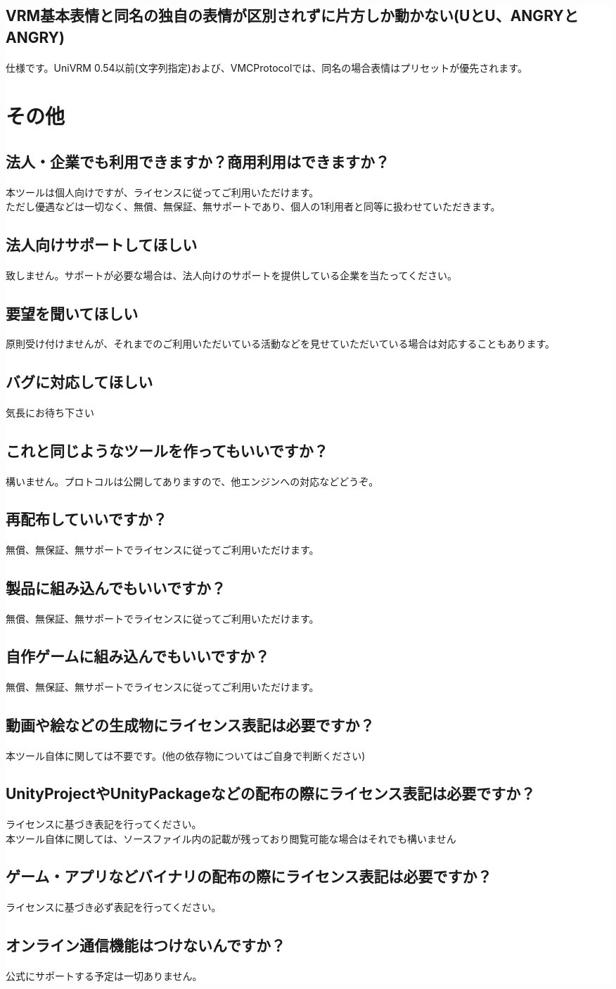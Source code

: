 ## VRM基本表情と同名の独自の表情が区別されずに片方しか動かない(UとU、ANGRYとANGRY)
仕様です。UniVRM 0.54以前(文字列指定)および、VMCProtocolでは、同名の場合表情はプリセットが優先されます。

# その他

## 法人・企業でも利用できますか？商用利用はできますか？
本ツールは個人向けですが、ライセンスに従ってご利用いただけます。  
ただし優遇などは一切なく、無償、無保証、無サポートであり、個人の1利用者と同等に扱わせていただきます。

## 法人向けサポートしてほしい
致しません。サポートが必要な場合は、法人向けのサポートを提供している企業を当たってください。

## 要望を聞いてほしい
原則受け付けませんが、それまでのご利用いただいている活動などを見せていただいている場合は対応することもあります。

## バグに対応してほしい
気長にお待ち下さい

## これと同じようなツールを作ってもいいですか？
構いません。プロトコルは公開してありますので、他エンジンへの対応などどうぞ。

## 再配布していいですか？
無償、無保証、無サポートでライセンスに従ってご利用いただけます。

## 製品に組み込んでもいいですか？
無償、無保証、無サポートでライセンスに従ってご利用いただけます。

## 自作ゲームに組み込んでもいいですか？
無償、無保証、無サポートでライセンスに従ってご利用いただけます。

## 動画や絵などの生成物にライセンス表記は必要ですか？
本ツール自体に関しては不要です。(他の依存物についてはご自身で判断ください)  

## UnityProjectやUnityPackageなどの配布の際にライセンス表記は必要ですか？
ライセンスに基づき表記を行ってください。  
本ツール自体に関しては、ソースファイル内の記載が残っており閲覧可能な場合はそれでも構いません  

## ゲーム・アプリなどバイナリの配布の際にライセンス表記は必要ですか？
ライセンスに基づき必ず表記を行ってください。  

## オンライン通信機能はつけないんですか？
公式にサポートする予定は一切ありません。    
  